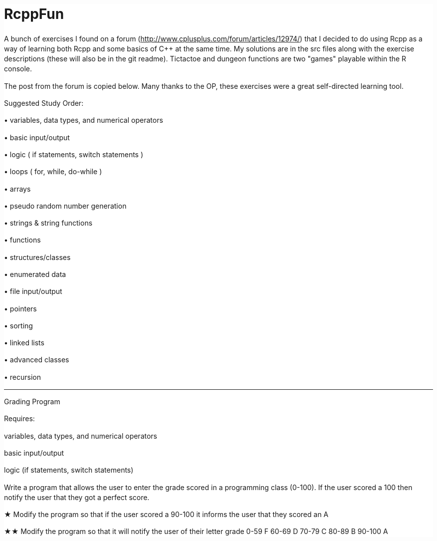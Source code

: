 # RcppFun
A bunch of exercises I found on a forum (http://www.cplusplus.com/forum/articles/12974/) that I decided to do using Rcpp as a way of learning both Rcpp and some basics of C++ at the same time. My solutions are in the src files along with the exercise descriptions (these will also be in the git readme). Tictactoe and dungeon functions are two "games" playable within the R console.

The post from the forum is copied below. Many thanks to the OP, these exercises were a great self-directed learning tool.

Suggested Study Order:

• variables, data types, and numerical operators

• basic input/output

• logic ( if statements, switch statements )

• loops ( for, while, do-while )

• arrays

• pseudo random number generation

• strings & string functions

• functions

• structures/classes

• enumerated data

• file input/output

• pointers

• sorting

• linked lists

• advanced classes

• recursion


_________________________________________________________________________________
Grading Program

Requires:

variables, data types, and numerical operators

basic input/output

logic (if statements, switch statements)

Write a program that allows the user to enter the grade scored in a programming class (0-100).
If the user scored a 100 then notify the user that they got a perfect score.

★ Modify the program so that if the user scored a 90-100 it informs the user that they scored an A

★★ Modify the program so that it will notify the user of their letter grade
0-59 F 60-69 D 70-79 C 80-89 B 90-100 A
